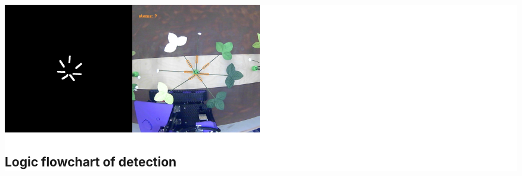 <img src="/images/portfolio/MrY/image-20230301174947565.png" alt="image-20230301174947565" style="zoom:50%;" /><img src="/images/portfolio/MrY/image-20230301174951079.png" alt="image-20230301174951079" style="zoom:50%;" />



## Logic flowchart of detection
